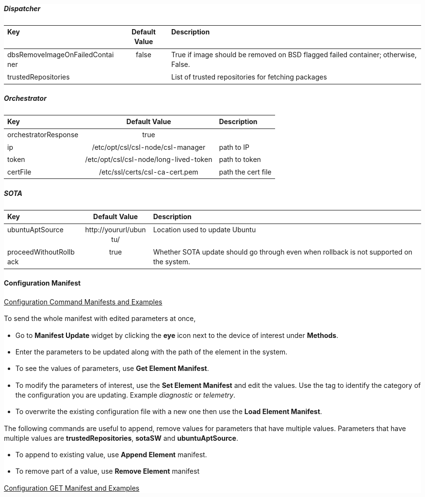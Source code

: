 ##### Dispatcher
| Key                             | Default Value | Description                                                                        |
|:--------------------------------|:-------------:|:-----------------------------------------------------------------------------------|
| dbsRemoveImageOnFailedContainer |     false     | True if image should be removed on BSD flagged failed container; otherwise, False. |
| trustedRepositories             |               | List of trusted repositories for fetching packages                                 | 

##### Orchestrator
| Key                  |             Default Value              | Description        |
|:---------------------|:--------------------------------------:|:-------------------|
| orchestratorResponse |                  true                  |                    |
| ip                   |   /etc/opt/csl/csl-node/csl-manager    | path to IP         |
| token                | /etc/opt/csl/csl-node/long-lived-token | path to token      |
| certFile             |     /etc/ssl/certs/csl-ca-cert.pem     | path the cert file |

##### SOTA
| Key                    |     Default Value      | Description                                                                              |
|:-----------------------|:----------------------:|:-----------------------------------------------------------------------------------------|
| ubuntuAptSource        | http://yoururl/ubuntu/ | Location used to update Ubuntu                                                           |
| proceedWithoutRollback |          true          | Whether SOTA update should go through even when rollback is not supported on the system. |

#### Configuration Manifest

[Configuration Command Manifests and Examples](Manifest-parameters.md)

To send the whole manifest with edited parameters at once,

-   Go to **Manifest Update** widget by clicking the **eye** icon next
    to the device of interest under **Methods**.

-   Enter the parameters to be updated along with the path of the
    element in the system.

-   To see the values of parameters, use **Get Element Manifest**.

-   To modify the parameters of interest, use the **Set Element
    Manifest** and edit the values. Use the tag to identify the category
    of the configuration you are updating. Example *diagnostic* or
    *telemetry*.

-   To overwrite the existing configuration file with a new one then use
    the **Load Element Manifest**.

The following commands are useful to append, remove values for
parameters that have multiple values. Parameters that have multiple
values are **trustedRepositories**, **sotaSW** and **ubuntuAptSource**.

-   To append to existing value, use **Append Element** manifest.

-   To remove part of a value, use **Remove Element** manifest

[Configuration GET Manifest and Examples](Manifest-parameters.md#Get)
